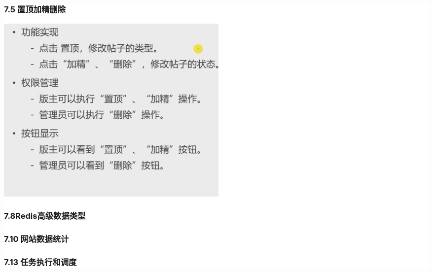 









### 7.5 置顶加精删除

<img src="Resources/image-20221128172119655.png" alt="image-20221128172119655" style="zoom:67%;" />



 











### 7.8Redis高级数据类型



### 7.10 网站数据统计



### 7.13 任务执行和调度
